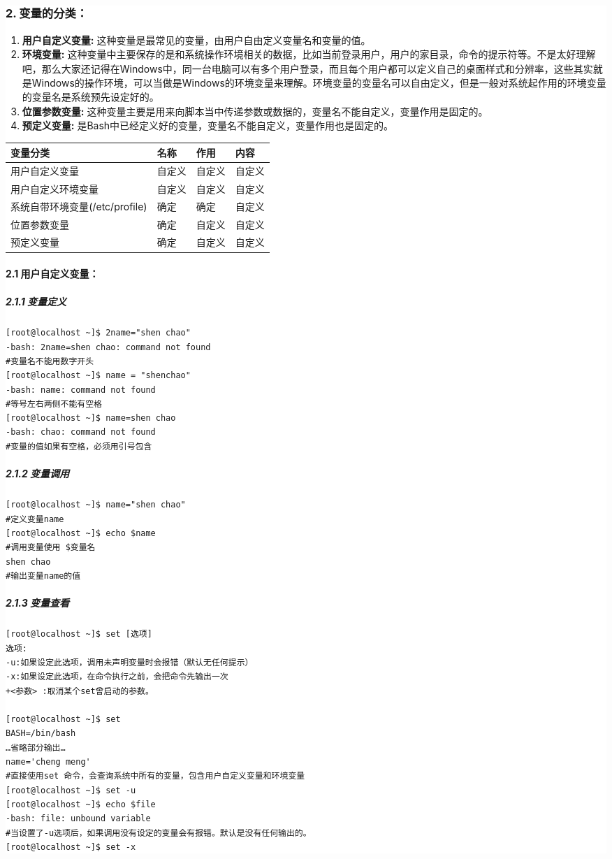 ### 2. 变量的分类：

1.  **用户自定义变量:** 这种变量是最常见的变量，由用户自由定义变量名和变量的值。 
2.  **环境变量:** 这种变量中主要保存的是和系统操作环境相关的数据，比如当前登录用户，用户的家目录，命令的提示符等。不是太好理解吧，那么大家还记得在Windows中，同一台电脑可以有多个用户登录，而且每个用户都可以定义自己的桌面样式和分辨率，这些其实就是Windows的操作环境，可以当做是Windows的环境变量来理解。环境变量的变量名可以自由定义，但是一般对系统起作用的环境变量的变量名是系统预先设定好的。 
3.  **位置参数变量:** 这种变量主要是用来向脚本当中传递参数或数据的，变量名不能自定义，变量作用是固定的。 
4.  **预定义变量:** 是Bash中已经定义好的变量，变量名不能自定义，变量作用也是固定的。 

| 变量分类                       | 名称   | 作用   | 内容   |
| :----------------------------- | :----- | :----- | :----- |
| 用户自定义变量                 | 自定义 | 自定义 | 自定义 |
| 用户自定义环境变量             | 自定义 | 自定义 | 自定义 |
| 系统自带环境变量(/etc/profile) | 确定   | 确定   | 自定义 |
| 位置参数变量                   | 确定   | 自定义 | 自定义 |
| 预定义变量                     | 确定   | 自定义 | 自定义 |

#### 2.1 用户自定义变量：

##### 2.1.1 变量定义

```shell
[root@localhost ~]$ 2name="shen chao"
-bash: 2name=shen chao: command not found
#变量名不能用数字开头
[root@localhost ~]$ name = "shenchao"
-bash: name: command not found
#等号左右两侧不能有空格
[root@localhost ~]$ name=shen chao
-bash: chao: command not found
#变量的值如果有空格，必须用引号包含
```

##### 2.1.2 变量调用

```shell
[root@localhost ~]$ name="shen chao"
#定义变量name
[root@localhost ~]$ echo $name
#调用变量使用 $变量名
shen chao
#输出变量name的值
```

##### 2.1.3 变量查看

```shell
[root@localhost ~]$ set [选项]
选项:
-u:如果设定此选项，调用未声明变量时会报错（默认无任何提示）
-x:如果设定此选项，在命令执行之前，会把命令先输出一次
+<参数> :取消某个set曾启动的参数。

[root@localhost ~]$ set
BASH=/bin/bash
…省略部分输出…
name='cheng meng'
#直接使用set 命令，会查询系统中所有的变量，包含用户自定义变量和环境变量
[root@localhost ~]$ set -u
[root@localhost ~]$ echo $file
-bash: file: unbound variable
#当设置了-u选项后，如果调用没有设定的变量会有报错。默认是没有任何输出的。
[root@localhost ~]$ set -x
```